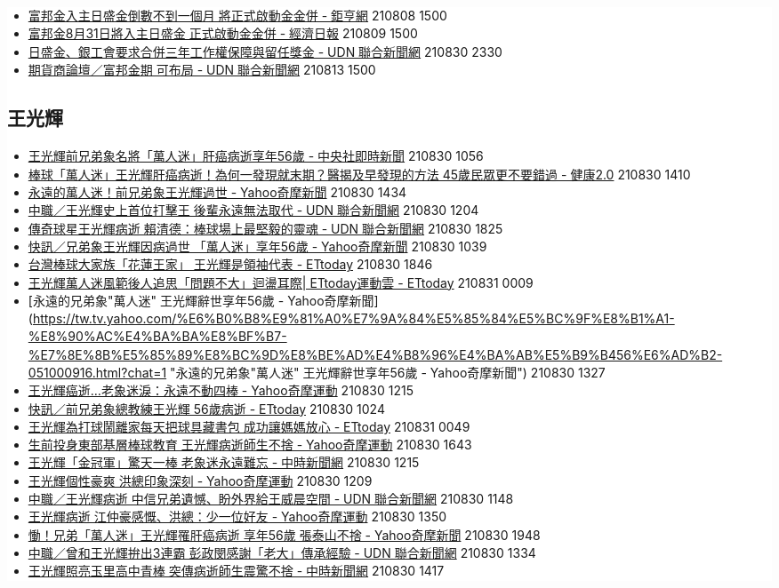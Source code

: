 - [富邦金入主日盛金倒數不到一個月 將正式啟動金金併 - 鉅亨網](https://news.cnyes.com/news/id/4698228 "富邦金入主日盛金倒數不到一個月 將正式啟動金金併 - 鉅亨網") 210808 1500
- [富邦金8月31日將入主日盛金 正式啟動金金併 - 經濟日報](https://money.udn.com/money/story/5613/5660466 "富邦金8月31日將入主日盛金 正式啟動金金併 - 經濟日報") 210809 1500
- [日盛金、銀工會要求合併三年工作權保障與留任獎金 - UDN 聯合新聞網](https://udn.com/news/story/7239/5710658 "日盛金、銀工會要求合併三年工作權保障與留任獎金 - UDN 聯合新聞網") 210830 2330
- [期貨商論壇／富邦金期 可布局 - UDN 聯合新聞網](https://udn.com/news/story/7255/5670490 "期貨商論壇／富邦金期 可布局 - UDN 聯合新聞網") 210813 1500

## 王光輝


- [王光輝前兄弟象名將「萬人迷」肝癌病逝享年56歲 - 中央社即時新聞](https://www.cna.com.tw/news/firstnews/202108305002.aspx "王光輝前兄弟象名將「萬人迷」肝癌病逝享年56歲 - 中央社即時新聞") 210830 1056
- [棒球「萬人迷」王光輝肝癌病逝！為何一發現就末期？醫揭及早發現的方法 45歲民眾更不要錯過 - 健康2.0](https://health.tvbs.com.tw/medical/329525 "棒球「萬人迷」王光輝肝癌病逝！為何一發現就末期？醫揭及早發現的方法 45歲民眾更不要錯過 - 健康2.0") 210830 1410
- [永遠的萬人迷！前兄弟象王光輝過世 - Yahoo奇摩新聞](https://tw.news.yahoo.com/%E6%B0%B8%E9%81%A0%E7%9A%84%E8%90%AC%E4%BA%BA%E8%BF%B7-%E5%89%8D%E5%85%84%E5%BC%9F%E8%B1%A1%E7%8E%8B%E5%85%89%E8%BC%9D%E9%81%8E%E4%B8%96-024006202.html "永遠的萬人迷！前兄弟象王光輝過世 - Yahoo奇摩新聞") 210830 1434
- [中職／王光輝史上首位打擊王 後輩永遠無法取代 - UDN 聯合新聞網](https://udn.com/news/story/7001/5709050 "中職／王光輝史上首位打擊王 後輩永遠無法取代 - UDN 聯合新聞網") 210830 1204
- [傳奇球星王光輝病逝 賴清德：棒球場上最堅毅的靈魂 - UDN 聯合新聞網](https://udn.com/news/story/7001/5710093?from=udn-ch1_breaknews-1-cate7-news "傳奇球星王光輝病逝 賴清德：棒球場上最堅毅的靈魂 - UDN 聯合新聞網") 210830 1825
- [快訊／兄弟象王光輝因病過世 「萬人迷」享年56歲 - Yahoo奇摩新聞](https://tw.news.yahoo.com/%E5%BF%AB%E8%A8%8A-%E5%85%84%E5%BC%9F%E8%B1%A1%E7%8E%8B%E5%85%89%E8%BC%9D%E5%9B%A0%E7%97%85%E9%81%8E%E4%B8%96-%E8%90%AC%E4%BA%BA%E8%BF%B7-%E4%BA%AB%E5%B9%B456%E6%AD%B2-023952984.html "快訊／兄弟象王光輝因病過世 「萬人迷」享年56歲 - Yahoo奇摩新聞") 210830 1039
- [台灣棒球大家族「花蓮王家」 王光輝是領袖代表 - ETtoday](https://sports.ettoday.net/news/2068042?redirect=1 "台灣棒球大家族「花蓮王家」 王光輝是領袖代表 - ETtoday") 210830 1846
- [王光輝萬人迷風範後人追思「問題不大」迴盪耳際| ETtoday運動雲 - ETtoday](https://www.ettoday.net/news/20210831/2068145.htm "王光輝萬人迷風範後人追思「問題不大」迴盪耳際| ETtoday運動雲 - ETtoday") 210831 0009
- [永遠的兄弟象"萬人迷" 王光輝辭世享年56歲 - Yahoo奇摩新聞](https://tw.tv.yahoo.com/%E6%B0%B8%E9%81%A0%E7%9A%84%E5%85%84%E5%BC%9F%E8%B1%A1-%E8%90%AC%E4%BA%BA%E8%BF%B7-%E7%8E%8B%E5%85%89%E8%BC%9D%E8%BE%AD%E4%B8%96%E4%BA%AB%E5%B9%B456%E6%AD%B2-051000916.html?chat=1 "永遠的兄弟象"萬人迷" 王光輝辭世享年56歲 - Yahoo奇摩新聞") 210830 1327
- [王光輝癌逝…老象迷淚：永遠不動四棒 - Yahoo奇摩運動](https://tw.sports.yahoo.com/news/%E7%8E%8B%E5%85%89%E8%BC%9D%E7%99%8C%E9%80%9D-%E8%80%81%E8%B1%A1%E8%BF%B7%E6%B7%9A-%E6%B0%B8%E9%81%A0%E4%B8%8D%E5%8B%95%E5%9B%9B%E6%A3%92-041531404.html "王光輝癌逝…老象迷淚：永遠不動四棒 - Yahoo奇摩運動") 210830 1215
- [快訊／前兄弟象總教練王光輝 56歲病逝 - ETtoday](https://www.ettoday.net/news/20210830/2067512.htm?ercamp=hot_news "快訊／前兄弟象總教練王光輝 56歲病逝 - ETtoday") 210830 1024
- [王光輝為打球鬧離家每天把球具藏書包 成功讓媽媽放心 - ETtoday](https://sports.ettoday.net/news/2068154?redirect=1 "王光輝為打球鬧離家每天把球具藏書包 成功讓媽媽放心 - ETtoday") 210831 0049
- [生前投身東部基層棒球教育 王光輝病逝師生不捨 - Yahoo奇摩運動](https://tw.sports.yahoo.com/news/%E7%94%9F%E5%89%8D%E6%8A%95%E8%BA%AB%E6%9D%B1%E9%83%A8%E5%9F%BA%E5%B1%A4%E6%A3%92%E7%90%83%E6%95%99%E8%82%B2-%E7%8E%8B%E5%85%89%E8%BC%9D%E7%97%85%E9%80%9D%E5%B8%AB%E7%94%9F%E4%B8%8D%E6%8D%A8-084343262.html?bcmt=1 "生前投身東部基層棒球教育 王光輝病逝師生不捨 - Yahoo奇摩運動") 210830 1643
- [王光輝「金冠軍」驚天一棒 老象迷永遠難忘 - 中時新聞網](https://www.chinatimes.com/realtimenews/20210830002135-260403 "王光輝「金冠軍」驚天一棒 老象迷永遠難忘 - 中時新聞網") 210830 1215
- [王光輝個性豪爽 洪總印象深刻 - Yahoo奇摩運動](https://tw.sports.yahoo.com/news/%E7%8E%8B%E5%85%89%E8%BC%9D%E5%80%8B%E6%80%A7%E8%B1%AA%E7%88%BD-%E6%B4%AA%E7%B8%BD%E5%8D%B0%E8%B1%A1%E6%B7%B1%E5%88%BB-040925036.html?bcmt=1 "王光輝個性豪爽 洪總印象深刻 - Yahoo奇摩運動") 210830 1209
- [中職／王光輝病逝 中信兄弟遺憾、盼外界給王威晨空間 - UDN 聯合新聞網](https://udn.com/news/story/7001/5709004?from=udn_ch2_menu_v2_main_cate "中職／王光輝病逝 中信兄弟遺憾、盼外界給王威晨空間 - UDN 聯合新聞網") 210830 1148
- [王光輝病逝 江仲豪感慨、洪總：少一位好友 - Yahoo奇摩運動](https://tw.sports.yahoo.com/news/%E7%8E%8B%E5%85%89%E8%BC%9D%E7%97%85%E9%80%9D-%E6%B1%9F%E4%BB%B2%E8%B1%AA%E6%84%9F%E6%85%A8-%E6%B4%AA%E7%B8%BD-%E5%B0%91-%E4%BD%8D%E5%A5%BD%E5%8F%8B-055002161.html "王光輝病逝 江仲豪感慨、洪總：少一位好友 - Yahoo奇摩運動") 210830 1350
- [慟！兄弟「萬人迷」王光輝罹肝癌病逝 享年56歲 張泰山不捨 - Yahoo奇摩新聞](https://tw.news.yahoo.com/%E6%85%9F-%E5%85%84%E5%BC%9F-%E8%90%AC%E4%BA%BA%E8%BF%B7-%E7%8E%8B%E5%85%89%E8%BC%9D%E7%BD%B9%E8%82%9D%E7%99%8C%E7%97%85%E9%80%9D-%E4%BA%AB%E5%B9%B456%E6%AD%B2-110010706.html "慟！兄弟「萬人迷」王光輝罹肝癌病逝 享年56歲 張泰山不捨 - Yahoo奇摩新聞") 210830 1948
- [中職／曾和王光輝拚出3連霸 彭政閔感謝「老大」傳承經驗 - UDN 聯合新聞網](https://udn.com/news/story/7001/5709367?from=udn_ch2_menu_v2_main_index "中職／曾和王光輝拚出3連霸 彭政閔感謝「老大」傳承經驗 - UDN 聯合新聞網") 210830 1334
- [王光輝照亮玉里高中青棒 突傳病逝師生震驚不捨 - 中時新聞網](https://www.chinatimes.com/realtimenews/20210830002817-260403 "王光輝照亮玉里高中青棒 突傳病逝師生震驚不捨 - 中時新聞網") 210830 1417
